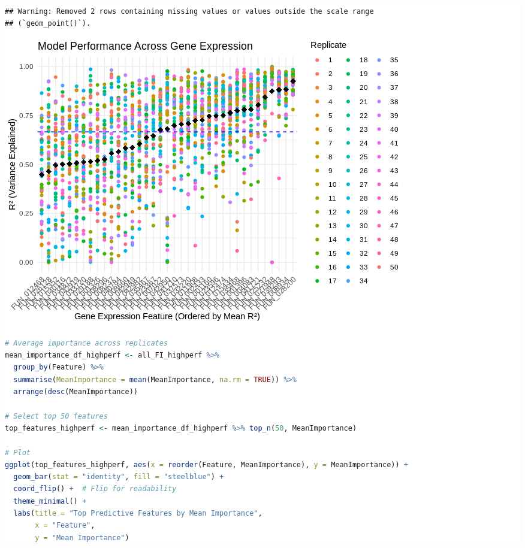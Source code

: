 
    ## Warning: Removed 2 rows containing missing values or values outside the scale range
    ## (`geom_point()`).

![](22.3-Apul-multiomic-machine-learning-byTP_files/figure-gfm/unnamed-chunk-69-1.png)

``` r
# Average importance across replicates
mean_importance_df_highperf <- all_FI_highperf %>%
  group_by(Feature) %>%
  summarise(MeanImportance = mean(MeanImportance, na.rm = TRUE)) %>%
  arrange(desc(MeanImportance))

# Select top 50 features
top_features_highperf <- mean_importance_df_highperf %>% top_n(50, MeanImportance)

# Plot
ggplot(top_features_highperf, aes(x = reorder(Feature, MeanImportance), y = MeanImportance)) +
  geom_bar(stat = "identity", fill = "steelblue") +
  coord_flip() +  # Flip for readability
  theme_minimal() +
  labs(title = "Top Predictive Features by Mean Importance",
       x = "Feature",
       y = "Mean Importance")
```
